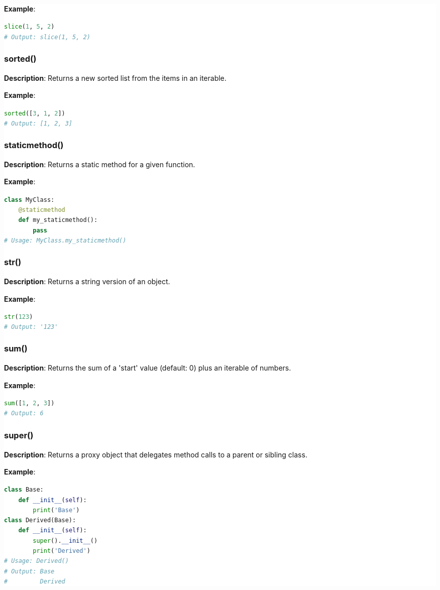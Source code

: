**Example**:
```python
slice(1, 5, 2)
# Output: slice(1, 5, 2)
```

### sorted()

**Description**: Returns a new sorted list from the items in an iterable.

**Example**:
```python
sorted([3, 1, 2])
# Output: [1, 2, 3]
```

### staticmethod()

**Description**: Returns a static method for a given function.

**Example**:
```python
class MyClass:
    @staticmethod
    def my_staticmethod():
        pass
# Usage: MyClass.my_staticmethod()
```

### str()

**Description**: Returns a string version of an object.

**Example**:
```python
str(123)
# Output: '123'
```

### sum()

**Description**: Returns the sum of a 'start' value (default: 0) plus an iterable of numbers.

**Example**:
```python
sum([1, 2, 3])
# Output: 6
```

### super()

**Description**: Returns a proxy object that delegates method calls to a parent or sibling class.

**Example**:
```python
class Base:
    def __init__(self):
        print('Base')
class Derived(Base):
    def __init__(self):
        super().__init__()
        print('Derived')
# Usage: Derived()
# Output: Base
#         Derived
```
